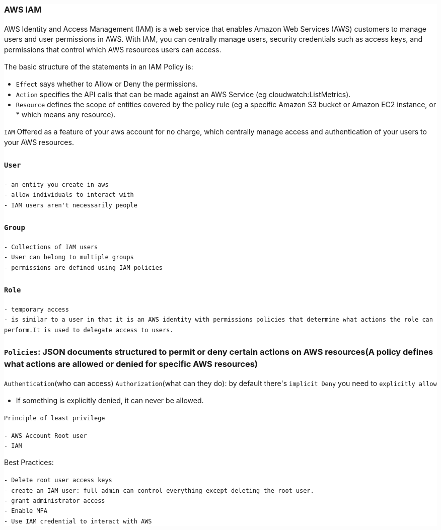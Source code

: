 ### AWS IAM

AWS Identity and Access Management (IAM) is a web service that enables Amazon Web Services (AWS) customers to manage users and user permissions in AWS.
With IAM, you can centrally manage users, security credentials such as access keys, and permissions that control which AWS resources users can access.

The basic structure of the statements in an IAM Policy is:

- `Effect` says whether to Allow or Deny the permissions.
- `Action` specifies the API calls that can be made against an AWS Service (eg cloudwatch:ListMetrics).
- `Resource` defines the scope of entities covered by the policy rule (eg a specific Amazon S3 bucket or Amazon EC2 instance, or * which means any resource).

`IAM` Offered as a feature of your aws account for no charge, which centrally manage access and authentication of your users to your AWS resources.

### `User`

    - an entity you create in aws
    - allow individuals to interact with
    - IAM users aren't necessarily people

### `Group`

    - Collections of IAM users
    - User can belong to multiple groups
    - permissions are defined using IAM policies

### `Role`

    - temporary access
    - is similar to a user in that it is an AWS identity with permissions policies that determine what actions the role can perform.It is used to delegate access to users.

 ### `Policies`: JSON documents structured to permit or deny certain actions on AWS resources(A policy defines what actions are allowed or denied for specific AWS resources)

`Authentication`(who can access)
`Authorization`(what can they do): by default there's `implicit Deny` you need to `explicitly allow`

 - If something is explicitly denied, it can never be allowed.

` Principle of least privilege `

    - AWS Account Root user
    - IAM

Best Practices:

    - Delete root user access keys
    - create an IAM user: full admin can control everything except deleting the root user.
    - grant administrator access
    - Enable MFA
    - Use IAM credential to interact with AWS
